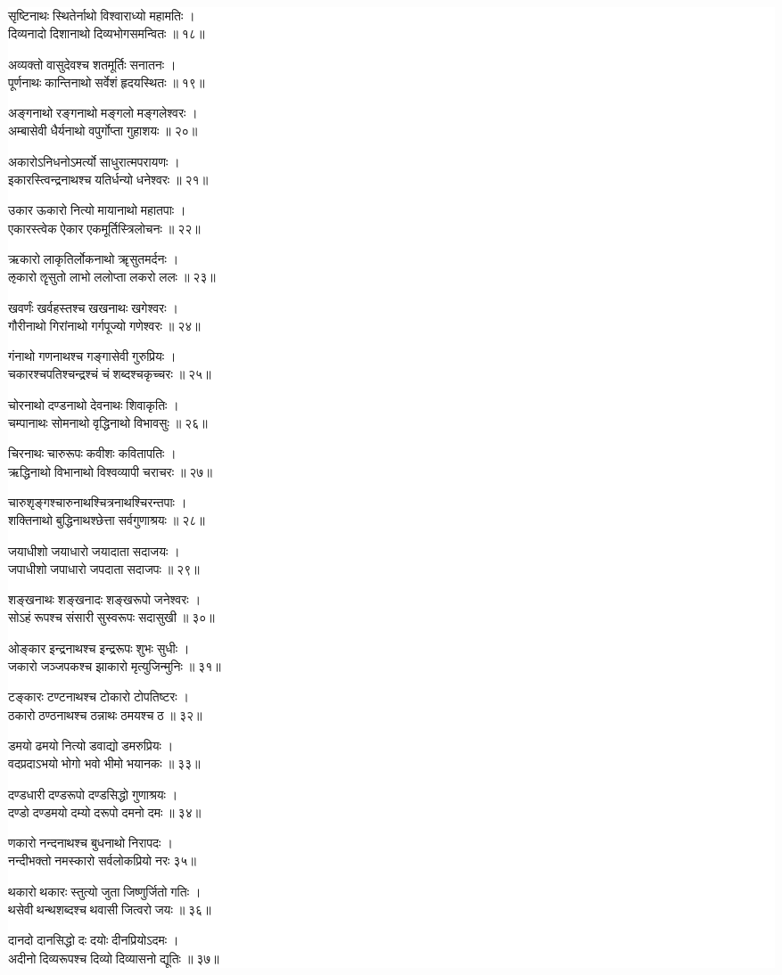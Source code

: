सृष्टिनाथः स्थितेर्नाथो विश्वाराध्यो महामतिः ।  
दिव्यनादो दिशानाथो दिव्यभोगसमन्वितः ॥ १८॥  
  
अव्यक्तो वासुदेवश्च शतमूर्तिः सनातनः ।  
पूर्णनाथः कान्तिनाथो सर्वेशं हृदयस्थितः ॥ १९॥  
  
अङ्गनाथो रङ्गनाथो मङ्गलो मङ्गलेश्वरः ।  
अम्बासेवी धैर्यनाथो वपुर्गोप्ता गुहाशयः ॥ २०॥  
  
अकारोऽनिधनोऽमर्त्यो साधुरात्मपरायणः ।  
इकारस्त्विन्द्रनाथश्च यतिर्धन्यो धनेश्वरः ॥ २१॥  
  
उकार ऊकारो नित्यो मायानाथो महातपाः ।  
एकारस्त्वेक ऐकार एकमूर्तिस्त्रिलोचनः ॥ २२॥  
  
ऋकारो लाकृतिर्लोकनाथो ॠसुतमर्दनः ।  
ऌकारो ॡसुतो लाभो ललोप्ता लकरो ललः ॥ २३॥  
  
खवर्णंः खर्वहस्तश्च खखनाथः खगेश्वरः ।  
गौरीनाथो गिरांनाथो गर्गपूज्यो गणेश्वरः ॥ २४॥  
  
गंनाथो गणनाथश्च गङ्गासेवी गुरुप्रियः ।  
चकारश्चपतिश्चन्द्रश्चं चं शब्दश्चकृच्चरः ॥ २५॥  
  
चोरनाथो दण्डनाथो देवनाथः शिवाकृतिः ।  
चम्पानाथः सोमनाथो वृद्धिनाथो विभावसुः ॥ २६॥  
  
चिरनाथः  चारुरूपः कवीशः कवितापतिः ।  
ऋद्धिनाथो विभानाथो विश्वव्यापी चराचरः ॥ २७॥  
  
चारुशृङ्गश्चारुनाथश्चित्रनाथश्चिरन्तपाः ।  
शक्तिनाथो बुद्धिनाथश्छेत्ता सर्वगुणाश्रयः ॥ २८॥  
  
जयाधीशो जयाधारो जयादाता सदाजयः ।  
जपाधीशो जपाधारो जपदाता सदाजपः ॥ २९॥  
  
शङ्खनाथः शङ्खनादः शङ्खरूपो जनेश्वरः ।  
सोऽहं रूपश्च संसारी सुस्वरूपः सदासुखी ॥ ३०॥  
  
ओङ्कार इन्द्रनाथश्च इन्द्ररूपः शुभः सुधीः ।  
जकारो जञ्जपकश्च झाकारो मृत्युजिन्मुनिः ॥ ३१॥  
  
टङ्कारः टण्टनाथश्च टोकारो टोपतिष्टरः ।  
ठकारो ठण्ठनाथश्च ठन्नाथः ठमयश्च ठ ॥ ३२॥  
  
डमयो ढमयो नित्यो डवाद्यो डमरुप्रियः ।  
वदप्रदाऽभयो भोगो भवो भीमो भयानकः ॥ ३३॥  
  
दण्डधारी दण्डरूपो दण्डसिद्धो गुणाश्रयः ।  
दण्डो दण्डमयो दम्यो दरूपो दमनो दमः ॥ ३४॥  
  
णकारो नन्दनाथश्च बुधनाथो निरापदः ।  
नन्दीभक्तो नमस्कारो सर्वलोकप्रियो नरः ३५॥  
  
थकारो थकारः स्तुत्यो जुता जिष्णुर्जितो गतिः ।  
थसेवी थन्थशब्दश्च थवासी जित्वरो जयः ॥ ३६॥  
  
दानदो दानसिद्धो दः दयोः दीनप्रियोऽदमः ।  
अदीनो दिव्यरूपश्च दिव्यो दिव्यासनो द्यूतिः ॥ ३७॥  
  